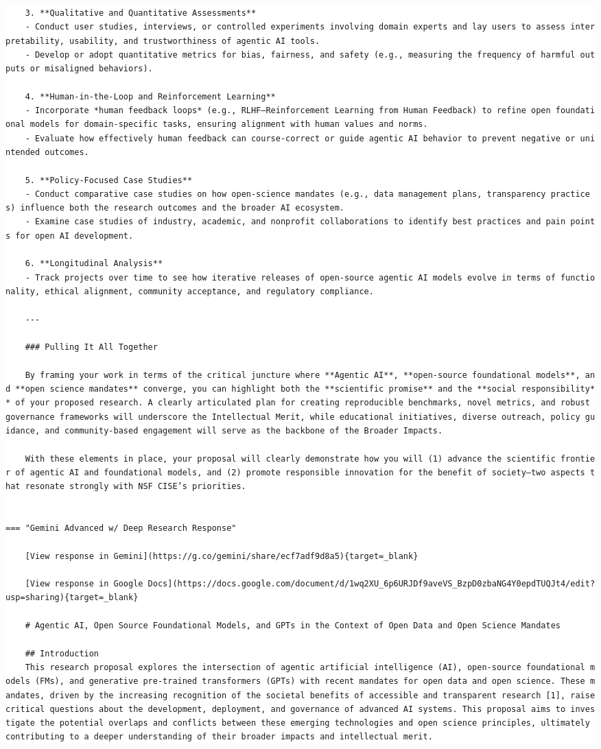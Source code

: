         3. **Qualitative and Quantitative Assessments**  
        - Conduct user studies, interviews, or controlled experiments involving domain experts and lay users to assess interpretability, usability, and trustworthiness of agentic AI tools.  
        - Develop or adopt quantitative metrics for bias, fairness, and safety (e.g., measuring the frequency of harmful outputs or misaligned behaviors).

        4. **Human-in-the-Loop and Reinforcement Learning**  
        - Incorporate *human feedback loops* (e.g., RLHF—Reinforcement Learning from Human Feedback) to refine open foundational models for domain-specific tasks, ensuring alignment with human values and norms.  
        - Evaluate how effectively human feedback can course-correct or guide agentic AI behavior to prevent negative or unintended outcomes.

        5. **Policy-Focused Case Studies**  
        - Conduct comparative case studies on how open-science mandates (e.g., data management plans, transparency practices) influence both the research outcomes and the broader AI ecosystem.  
        - Examine case studies of industry, academic, and nonprofit collaborations to identify best practices and pain points for open AI development.

        6. **Longitudinal Analysis**  
        - Track projects over time to see how iterative releases of open-source agentic AI models evolve in terms of functionality, ethical alignment, community acceptance, and regulatory compliance.

        ---

        ### Pulling It All Together

        By framing your work in terms of the critical juncture where **Agentic AI**, **open-source foundational models**, and **open science mandates** converge, you can highlight both the **scientific promise** and the **social responsibility** of your proposed research. A clearly articulated plan for creating reproducible benchmarks, novel metrics, and robust governance frameworks will underscore the Intellectual Merit, while educational initiatives, diverse outreach, policy guidance, and community-based engagement will serve as the backbone of the Broader Impacts.

        With these elements in place, your proposal will clearly demonstrate how you will (1) advance the scientific frontier of agentic AI and foundational models, and (2) promote responsible innovation for the benefit of society—two aspects that resonate strongly with NSF CISE’s priorities.


    === "Gemini Advanced w/ Deep Research Response"
        
        [View response in Gemini](https://g.co/gemini/share/ecf7adf9d8a5){target=_blank}

        [View response in Google Docs](https://docs.google.com/document/d/1wq2XU_6p6URJDf9aveVS_BzpD0zbaNG4Y0epdTUQJt4/edit?usp=sharing){target=_blank}

        # Agentic AI, Open Source Foundational Models, and GPTs in the Context of Open Data and Open Science Mandates

        ## Introduction
        This research proposal explores the intersection of agentic artificial intelligence (AI), open-source foundational models (FMs), and generative pre-trained transformers (GPTs) with recent mandates for open data and open science. These mandates, driven by the increasing recognition of the societal benefits of accessible and transparent research [1], raise critical questions about the development, deployment, and governance of advanced AI systems. This proposal aims to investigate the potential overlaps and conflicts between these emerging technologies and open science principles, ultimately contributing to a deeper understanding of their broader impacts and intellectual merit.
